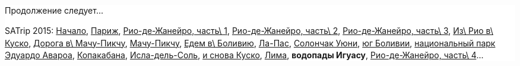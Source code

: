 Продолжение следует...

SATrip 2015:
[Начало](/post/satrip-2015-paris/),
[Париж](/post/satrip-2015-paris/),
[Рио-де-Жанейро, часть\ 1](/post/satrip-2015-rio-1/),
[Рио-де-Жанейро, часть\ 2](/post/satrip-2015-rio-2/),
[Рио-де-Жанейро, часть\ 3](/post/satrip-2015-rio-3/),
[Из\ Рио в\ Куско](/post/satrip-2015-rio-to-cusco/),
[Дорога в\ Мачу-Пикчу](/post/satrip-2015-road-to-machu-picchu/),
[Мачу-Пикчу](/post/satrip-2015-machu-picchu/),
[Едем в\ Боливию](/post/satrip-2015-to-bolivia/),
[Ла-Пас](/post/satrip-2015-la-paz/),
[Солончак Уюни](/post/satrip-2015-uyuni-salt-flats/),
[юг Боливии](/post/satrip-2015-south-of-bolivia/),
[национальный парк Эдуардо Авароа](/post/satrip-2015-bolivia-national-park/),
[Копакабана](/post/satrip-2015-copacabana/),
[Исла-дель-Соль](/post/satrip-2015-isla-del-sol/),
[и снова Куско](/post/satrip-2015-cusco-again/),
[Лима](/post/satrip-2015-lima/),
**водопады Игуасу**,
[Рио-де-Жанейро, часть\ 4](/post/satrip-2015-rio-4/)...

[machu-picchu]: /post/satrip-2015-machu-picchu/

